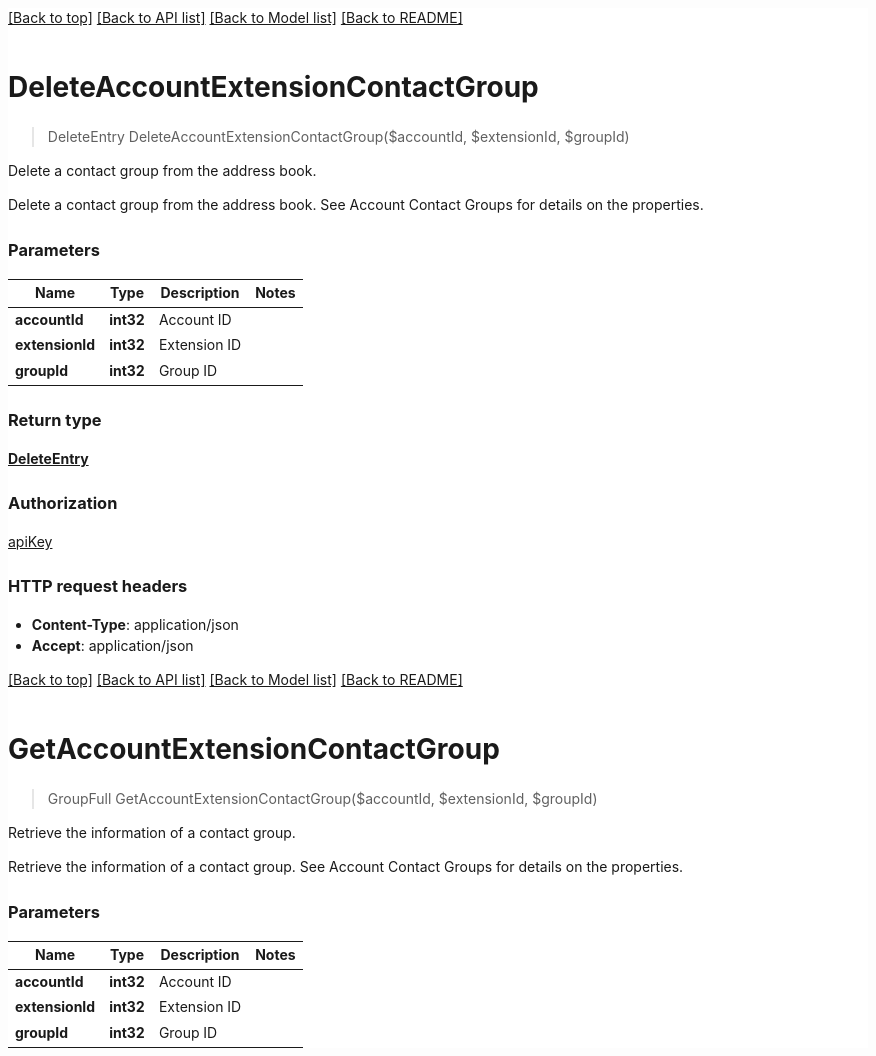 [[Back to top]](#) [[Back to API list]](../README.md#documentation-for-api-endpoints) [[Back to Model list]](../README.md#documentation-for-models) [[Back to README]](../README.md)

# **DeleteAccountExtensionContactGroup**
> DeleteEntry DeleteAccountExtensionContactGroup($accountId, $extensionId, $groupId)

Delete a contact group from the address book.

Delete a contact group from the address book. See Account Contact Groups for details on the properties.


### Parameters

Name | Type | Description  | Notes
------------- | ------------- | ------------- | -------------
 **accountId** | **int32**| Account ID | 
 **extensionId** | **int32**| Extension ID | 
 **groupId** | **int32**| Group ID | 

### Return type

[**DeleteEntry**](DeleteEntry.md)

### Authorization

[apiKey](../README.md#apiKey)

### HTTP request headers

 - **Content-Type**: application/json
 - **Accept**: application/json

[[Back to top]](#) [[Back to API list]](../README.md#documentation-for-api-endpoints) [[Back to Model list]](../README.md#documentation-for-models) [[Back to README]](../README.md)

# **GetAccountExtensionContactGroup**
> GroupFull GetAccountExtensionContactGroup($accountId, $extensionId, $groupId)

Retrieve the information of a contact group.

Retrieve the information of a contact group. See Account Contact Groups for details on the properties.


### Parameters

Name | Type | Description  | Notes
------------- | ------------- | ------------- | -------------
 **accountId** | **int32**| Account ID | 
 **extensionId** | **int32**| Extension ID | 
 **groupId** | **int32**| Group ID | 
